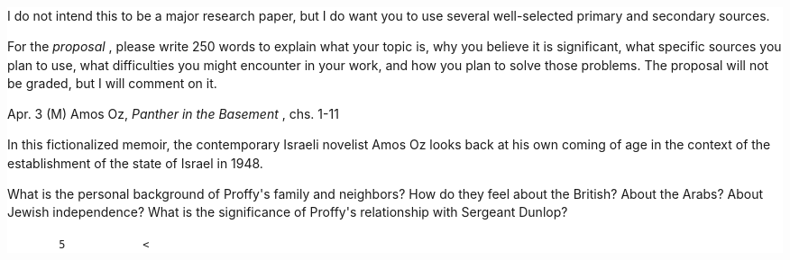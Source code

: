 

I do not intend this to be a major research paper, but I do want you to use
several well-selected primary and secondary sources.



For the _proposal_ , please write 250 words to explain what your topic is, why
you believe it is significant, what specific sources you plan to use, what
difficulties you might encounter in your work, and how you plan to solve those
problems.  The proposal will not be graded, but I will comment on it.



Apr.      3            (M)            Amos Oz, _Panther in the Basement_ ,
chs. 1-11



In this fictionalized memoir, the contemporary Israeli novelist Amos Oz looks
back at his own coming of age in the context of the establishment of the state
of Israel in 1948.



What is the personal background of Proffy's family and neighbors?  How do they
feel about the British?  About the Arabs?  About Jewish independence?  What is
the significance of Proffy's relationship with Sergeant Dunlop?



            5            <

